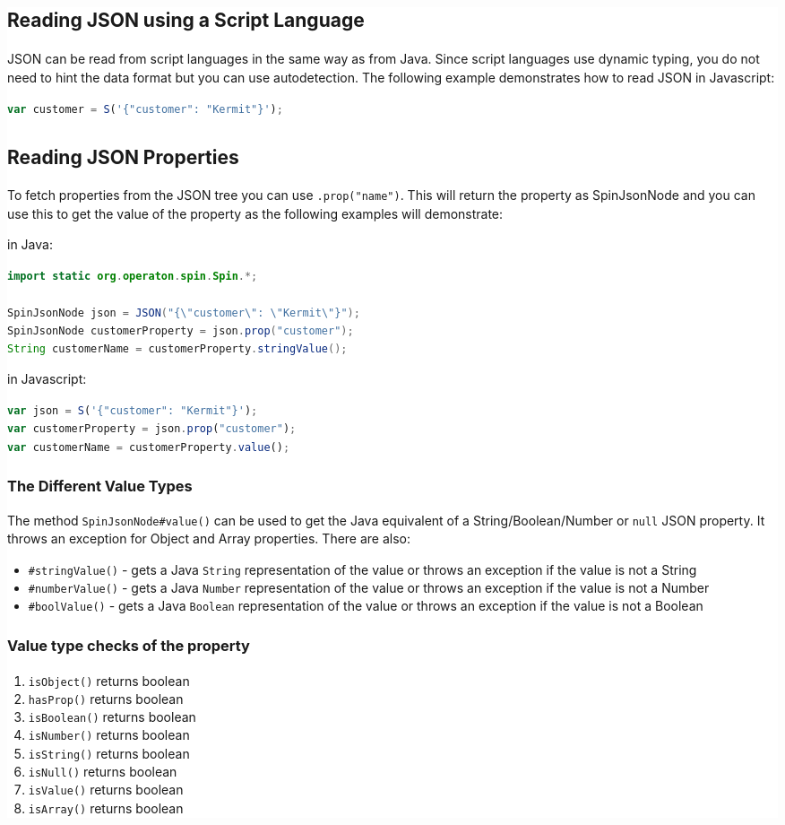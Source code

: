 
## Reading JSON using a Script Language

JSON can be read from script languages in the same way as from Java. Since script languages use dynamic typing, you do not need to hint the data format but you can use autodetection. The following example demonstrates how to read JSON in Javascript:

```javascript
var customer = S('{"customer": "Kermit"}');
```


## Reading JSON Properties

To fetch properties from the JSON tree you can use `.prop("name")`. This will return the property as SpinJsonNode and you can use this to get the value of the property as the following examples will demonstrate:

in Java:

```java
import static org.operaton.spin.Spin.*;

SpinJsonNode json = JSON("{\"customer\": \"Kermit\"}");
SpinJsonNode customerProperty = json.prop("customer");
String customerName = customerProperty.stringValue();
```

in Javascript:

```javascript
var json = S('{"customer": "Kermit"}');
var customerProperty = json.prop("customer");
var customerName = customerProperty.value();
```

### The Different Value Types

The method `SpinJsonNode#value()` can be used to get the Java equivalent of a String/Boolean/Number or `null` JSON property. It throws an exception for Object and Array properties. There are also:

  * `#stringValue()` - gets a Java `String` representation of the value or throws an exception if the value is not a String
  * `#numberValue()` - gets a Java `Number` representation of the value or throws an exception if the value is not a Number
  * `#boolValue()` - gets a Java `Boolean` representation of the value or throws an exception if the value is not a Boolean

### Value type checks of the property

1. `isObject()` returns boolean
2. `hasProp()` returns boolean
3. `isBoolean()` returns boolean
4. `isNumber()` returns boolean
5. `isString()` returns boolean
6. `isNull()` returns boolean
7. `isValue()` returns boolean
8. `isArray()` returns boolean
